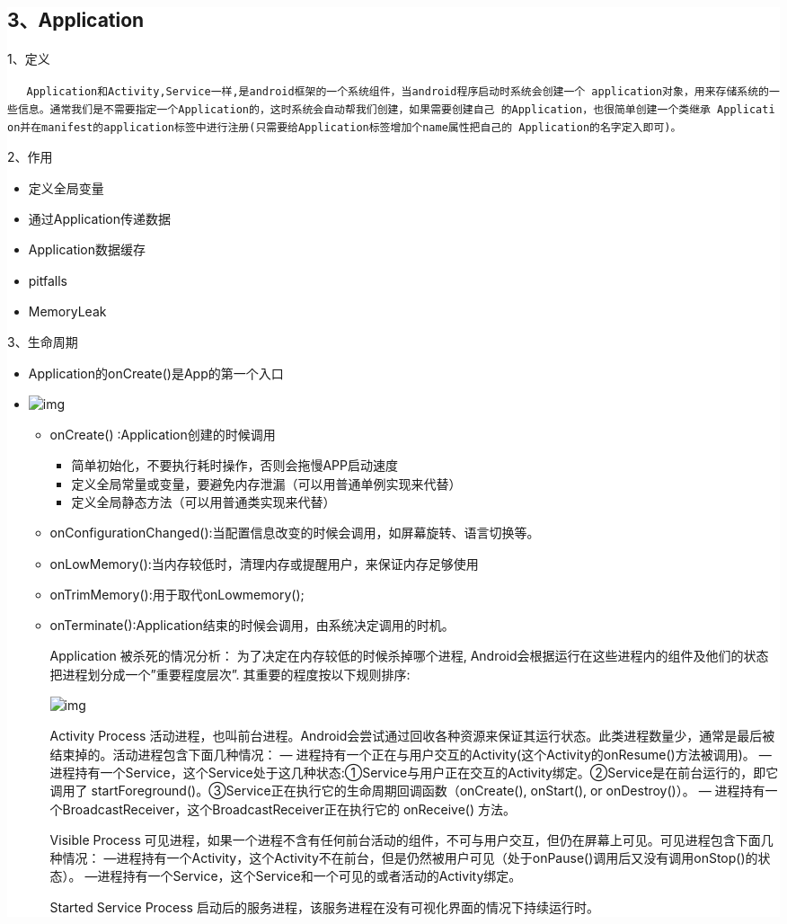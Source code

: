 ## 3、Application 

1、定义

```
   Application和Activity,Service一样,是android框架的一个系统组件，当android程序启动时系统会创建一个 application对象，用来存储系统的一些信息。通常我们是不需要指定一个Application的，这时系统会自动帮我们创建，如果需要创建自己 的Application，也很简单创建一个类继承 Application并在manifest的application标签中进行注册(只需要给Application标签增加个name属性把自己的 Application的名字定入即可)。
```

2、作用

* 定义全局变量

* 通过Application传递数据
* Application数据缓存
* pitfalls
* MemoryLeak

3、生命周期

* Application的onCreate()是App的第一个入口

* ![img](https://img-blog.csdn.net/20180716122506349?watermark/2/text/aHR0cHM6Ly9ibG9nLmNzZG4ubmV0L3hvdHR5/font/5a6L5L2T/fontsize/400/fill/I0JBQkFCMA==/dissolve/70)

  * onCreate() :Application创建的时候调用

    * 简单初始化，不要执行耗时操作，否则会拖慢APP启动速度
    * 定义全局常量或变量，要避免内存泄漏（可以用普通单例实现来代替）
    * 定义全局静态方法（可以用普通类实现来代替）

  * onConfigurationChanged():当配置信息改变的时候会调用，如屏幕旋转、语言切换等。

  * onLowMemory():当内存较低时，清理内存或提醒用户，来保证内存足够使用

  * onTrimMemory():用于取代onLowmemory();

  * onTerminate():Application结束的时候会调用，由系统决定调用的时机。

    Application 被杀死的情况分析：
    为了决定在内存较低的时候杀掉哪个进程, Android会根据运行在这些进程内的组件及他们的状态把进程划分成一个”重要程度层次”. 其重要的程度按以下规则排序:

    ![img](https://img-blog.csdn.net/20180716122447230?watermark/2/text/aHR0cHM6Ly9ibG9nLmNzZG4ubmV0L3hvdHR5/font/5a6L5L2T/fontsize/400/fill/I0JBQkFCMA==/dissolve/70)

    Activity Process
    活动进程，也叫前台进程。Android会尝试通过回收各种资源来保证其运行状态。此类进程数量少，通常是最后被结束掉的。活动进程包含下面几种情况：
    — 进程持有一个正在与用户交互的Activity(这个Activity的onResume()方法被调用)。
    — 进程持有一个Service，这个Service处于这几种状态:①Service与用户正在交互的Activity绑定。②Service是在前台运行的，即它调用了 startForeground()。③Service正在执行它的生命周期回调函数（onCreate(), onStart(), or onDestroy()）。
    — 进程持有一个BroadcastReceiver，这个BroadcastReceiver正在执行它的 onReceive() 方法。

    Visible Process
    可见进程，如果一个进程不含有任何前台活动的组件，不可与用户交互，但仍在屏幕上可见。可见进程包含下面几种情况：
    —进程持有一个Activity，这个Activity不在前台，但是仍然被用户可见（处于onPause()调用后又没有调用onStop()的状态）。
    —进程持有一个Service，这个Service和一个可见的或者活动的Activity绑定。

    Started Service Process
    启动后的服务进程，该服务进程在没有可视化界面的情况下持续运行时。
